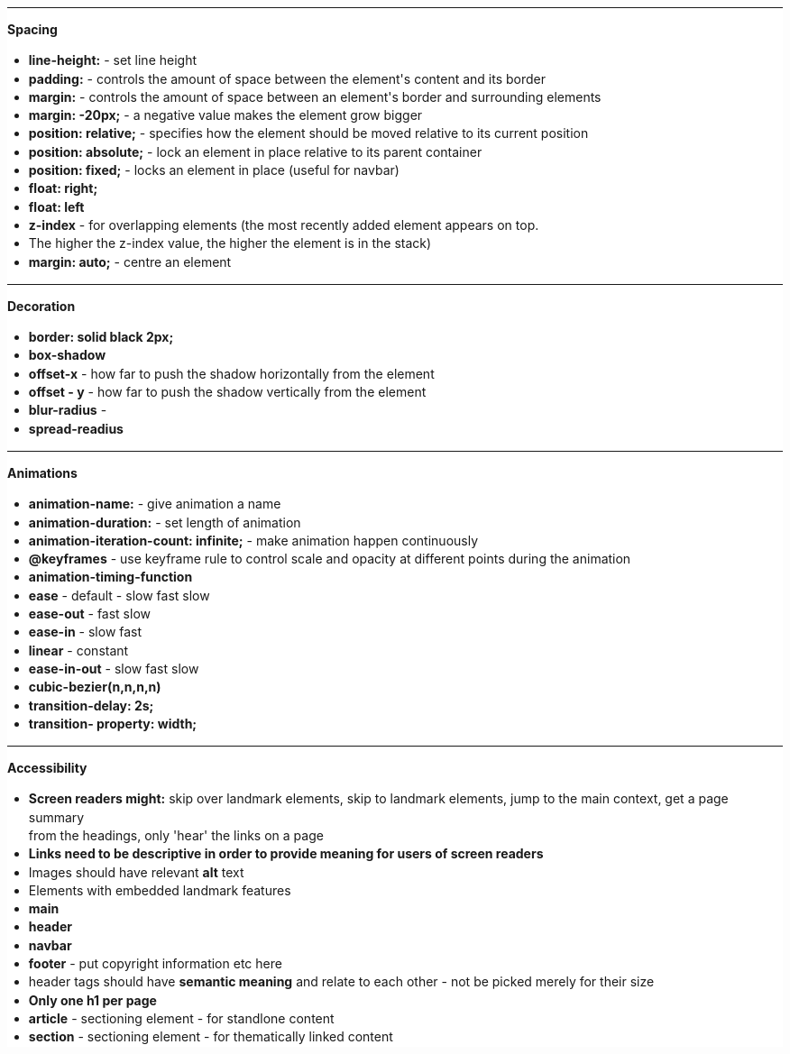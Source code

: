 <hr>

**Spacing**

* **line-height:**   - set line height
* **padding:**  - controls the amount of space between the element's content and its border
* **margin:** - controls the amount of space between an element's border and surrounding elements
* **margin: -20px;**   - a negative value makes the element grow bigger
* **position: relative;** - specifies how the element should be moved relative to its current position
* **position: absolute;**  - lock an element in place relative to its parent container
* **position: fixed;**  - locks an element in place (useful for navbar)
* **float: right;**
* **float: left**
* **z-index** - for overlapping elements (the most recently added element appears on top.
* The higher the z-index value, the higher the element is in the stack)
* **margin: auto;**    - centre an element

<hr>

**Decoration**

* **border: solid black 2px;**
* **box-shadow**
* **offset-x** - how far to push the shadow horizontally from the element
* **offset - y** - how far to push the shadow vertically from the element
* **blur-radius** - 
* **spread-readius**

<hr>

**Animations**

* **animation-name:**   - give animation a name
* **animation-duration:**    - set length of animation
* **animation-iteration-count: infinite;**     - make animation happen continuously 
* **@keyframes**     - use keyframe rule to control scale and opacity at different points during the animation
* **animation-timing-function**
* **ease** - default - slow fast slow
* **ease-out** - fast slow
* **ease-in** - slow fast
* **linear** - constant
* **ease-in-out** - slow fast slow
* **cubic-bezier(n,n,n,n)**
* **transition-delay: 2s;**
* **transition- property: width;**

<hr>

**Accessibility**

* **Screen readers might:**
skip over landmark elements, skip to landmark elements, jump to the main context, get a page summary<br>
from the headings, only 'hear' the links on a page
* **Links need to be descriptive in order to provide meaning for users of screen readers**
* Images should have relevant **alt** text
* Elements with embedded landmark features
* **main** 
* **header** 
* **navbar**
* **footer** - put copyright information etc here
* header tags should have **semantic meaning** and relate to each other - not be picked merely for their size
* **Only one h1 per page**
* **article** - sectioning element - for standlone content
* **section** - sectioning element - for thematically linked content